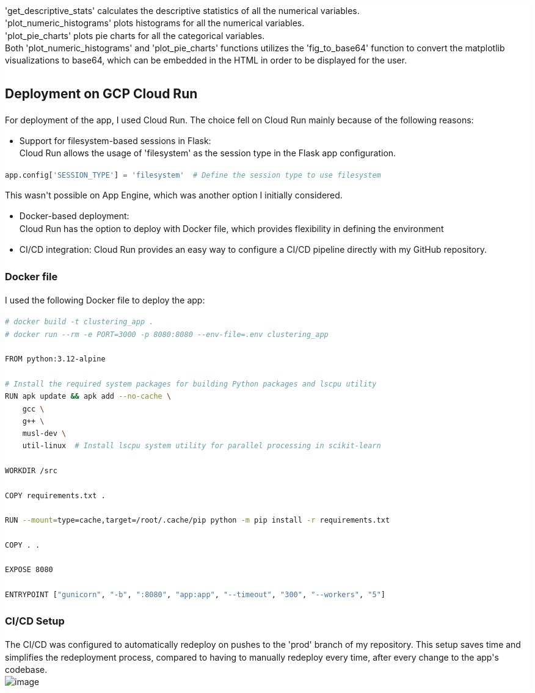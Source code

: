 'get_descriptive_stats' calculates the descriptive statistics of all the numerical variables.  
'plot_numeric_histograms' plots histograms for all the numerical variables.  
'plot_pie_charts' plots pie charts for all the categorical variables.  
Both 'plot_numeric_histograms' and 'plot_pie_charts' functions utilizes the 'fig_to_base64' function to convert the matplotlib visualizations to base64, which can be embedded in the HTML in order to be displayed for the user. 

## Deployment on GCP Cloud Run  
For deployment of the app, I used Cloud Run. The choice fell on Cloud Run mainly because of the following reasons:  
- Support for filesystem-based sessions in Flask:  
Cloud Run allows the usage of 'filesystem' as the session type in the Flask app configuration. 
```python
app.config['SESSION_TYPE'] = 'filesystem'  # Define the session type to use filesystem
```
This wasn't possible on App Engine, which was another option I initially considered.  

- Docker-based deployment:  
Cloud Run has the option to deploy with Docker file, which provides flexibility in defining the environment

- CI/CD integration:
Cloud Run provides an easy way to configure a CI/CD pipeline directly with my GitHub repository.

### Docker file  
I used the following Docker file to deploy the app:  
```bash
# docker build -t clustering_app .
# docker run --rm -e PORT=3000 -p 8080:8080 --env-file=.env clustering_app

FROM python:3.12-alpine

# Install the required system packages for building Python packages and lscpu utility
RUN apk update && apk add --no-cache \
    gcc \
    g++ \
    musl-dev \
    util-linux  # Install lscpu system utility for parallel processing in scikit-learn

WORKDIR /src

COPY requirements.txt .

RUN --mount=type=cache,target=/root/.cache/pip python -m pip install -r requirements.txt

COPY . .

EXPOSE 8080

ENTRYPOINT ["gunicorn", "-b", ":8080", "app:app", "--timeout", "300", "--workers", "5"]
```
### CI/CD Setup
The CI/CD was configured to automatically redeploy on pushes to the 'prod' branch of my repository. This setup saves time and simplifies the redeployment process, compared to having to manually redeploy every time, after every change to the app's codebase.  
![image](https://github.com/user-attachments/assets/52145507-27ae-4f0e-9058-b286bace3480)  
